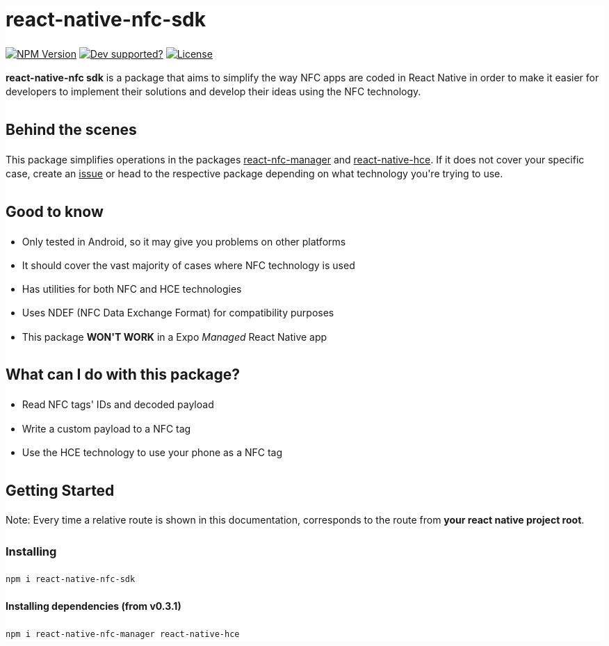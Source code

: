 # react-native-nfc-sdk

[![NPM Version](https://badgen.net/badge/npm/v0.3.4-beta/yellow)](https://www.npmjs.com/package/react-native-nfc-sdk)
[![Dev supported?](https://badgen.net/badge/dev_support/yes/green)](https://github.com/loridev/react-native-nfc-sdk/graphs/commit-activity)
[![License](https://badgen.net/badge/licence/GPL-3.0/orange)](https://github.com/loridev/react-native-nfc-sdk/blob/main/LICENSE)

**react-native-nfc sdk** is a package that aims to simplify the way NFC apps are coded in React Native in order to make it easier for developers to implement their solutions and  develop their ideas using the NFC technology.

## Behind the scenes

This package simplifies operations in the packages [react-nfc-manager](https://github.com/revtel/react-native-nfc-manager) and [react-native-hce](https://github.com/appidea/react-native-hce). If it does not cover your specific case, create an [issue](https://github.com/loridev/react-native-nfc-sdk/issues) or head to the respective package depending on what technology you're trying to use.

## Good to know

- Only tested in Android, so it may give you problems on other platforms

- It should cover the vast majority of cases where NFC technology is used

- Has utilities for both NFC and HCE technologies

- Uses NDEF (NFC Data Exchange Format) for compatibility purposes

- This package **WON'T WORK** in a Expo *Managed* React Native app

## What can I do with this package?

- Read NFC tags' IDs and decoded payload

- Write a custom payload to a NFC tag

- Use the HCE technology to use your phone as a NFC tag
  
  


## Getting Started

Note: Every time a relative route is shown in this documentation, corresponds to the route from **your react native project root**.

### Installing

```shell
npm i react-native-nfc-sdk
```

#### Installing dependencies (from v0.3.1)
```shell
npm i react-native-nfc-manager react-native-hce
```
